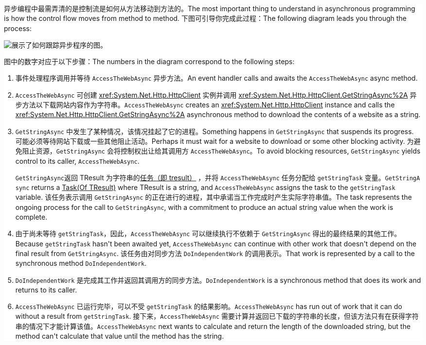 <span data-ttu-id="0b802-158">异步编程中最需弄清的是控制流是如何从方法移动到方法的。</span><span class="sxs-lookup"><span data-stu-id="0b802-158">The most important thing to understand in asynchronous programming is how the control flow moves from method to method.</span></span> <span data-ttu-id="0b802-159">下图可引导你完成此过程：</span><span class="sxs-lookup"><span data-stu-id="0b802-159">The following diagram leads you through the process:</span></span>

![展示了如何跟踪异步程序的图。](./media/index/navigation-trace-async-program.png)

<span data-ttu-id="0b802-161">图中的数字对应于以下步骤：</span><span class="sxs-lookup"><span data-stu-id="0b802-161">The numbers in the diagram correspond to the following steps:</span></span>

1. <span data-ttu-id="0b802-162">事件处理程序调用并等待 `AccessTheWebAsync` 异步方法。</span><span class="sxs-lookup"><span data-stu-id="0b802-162">An event handler calls and awaits the `AccessTheWebAsync` async method.</span></span>

2. <span data-ttu-id="0b802-163">`AccessTheWebAsync` 可创建 <xref:System.Net.Http.HttpClient> 实例并调用 <xref:System.Net.Http.HttpClient.GetStringAsync%2A> 异步方法以下载网站内容作为字符串。</span><span class="sxs-lookup"><span data-stu-id="0b802-163">`AccessTheWebAsync` creates an <xref:System.Net.Http.HttpClient> instance and calls the <xref:System.Net.Http.HttpClient.GetStringAsync%2A> asynchronous method to download the contents of a website as a string.</span></span>

3. <span data-ttu-id="0b802-164">`GetStringAsync` 中发生了某种情况，该情况挂起了它的进程。</span><span class="sxs-lookup"><span data-stu-id="0b802-164">Something happens in `GetStringAsync` that suspends its progress.</span></span> <span data-ttu-id="0b802-165">可能必须等待网站下载或一些其他阻止活动。</span><span class="sxs-lookup"><span data-stu-id="0b802-165">Perhaps it must wait for a website to download or some other blocking activity.</span></span> <span data-ttu-id="0b802-166">为避免阻止资源，`GetStringAsync` 会将控制权出让给其调用方 `AccessTheWebAsync`。</span><span class="sxs-lookup"><span data-stu-id="0b802-166">To avoid blocking resources, `GetStringAsync` yields control to its caller, `AccessTheWebAsync`.</span></span>

     <span data-ttu-id="0b802-167">`GetStringAsync`返回 TResult 为字符串的[任务（即 tresult）](xref:System.Threading.Tasks.Task%601) ，并将 `AccessTheWebAsync` 任务分配给 `getStringTask` 变量。</span><span class="sxs-lookup"><span data-stu-id="0b802-167">`GetStringAsync` returns a [Task(Of TResult)](xref:System.Threading.Tasks.Task%601) where TResult is a string, and `AccessTheWebAsync` assigns the task to the `getStringTask` variable.</span></span> <span data-ttu-id="0b802-168">该任务表示调用 `GetStringAsync` 的正在进行的进程，其中承诺当工作完成时产生实际字符串值。</span><span class="sxs-lookup"><span data-stu-id="0b802-168">The task represents the ongoing process for the call to `GetStringAsync`, with a commitment to produce an actual string value when the work is complete.</span></span>

4. <span data-ttu-id="0b802-169">由于尚未等待 `getStringTask`，因此，`AccessTheWebAsync` 可以继续执行不依赖于 `GetStringAsync` 得出的最终结果的其他工作。</span><span class="sxs-lookup"><span data-stu-id="0b802-169">Because `getStringTask` hasn't been awaited yet, `AccessTheWebAsync` can continue with other work that doesn't depend on the final result from `GetStringAsync`.</span></span> <span data-ttu-id="0b802-170">该任务由对同步方法 `DoIndependentWork` 的调用表示。</span><span class="sxs-lookup"><span data-stu-id="0b802-170">That work is represented by a call to the synchronous method `DoIndependentWork`.</span></span>

5. <span data-ttu-id="0b802-171">`DoIndependentWork` 是完成其工作并返回其调用方的同步方法。</span><span class="sxs-lookup"><span data-stu-id="0b802-171">`DoIndependentWork` is a synchronous method that does its work and returns to its caller.</span></span>

6. <span data-ttu-id="0b802-172">`AccessTheWebAsync` 已运行完毕，可以不受 `getStringTask` 的结果影响。</span><span class="sxs-lookup"><span data-stu-id="0b802-172">`AccessTheWebAsync` has run out of work that it can do without a result from `getStringTask`.</span></span> <span data-ttu-id="0b802-173">接下来，`AccessTheWebAsync` 需要计算并返回已下载的字符串的长度，但该方法只有在获得字符串的情况下才能计算该值。</span><span class="sxs-lookup"><span data-stu-id="0b802-173">`AccessTheWebAsync` next wants to calculate and return the length of the downloaded string, but the method can't calculate that value until the method has the string.</span></span>
